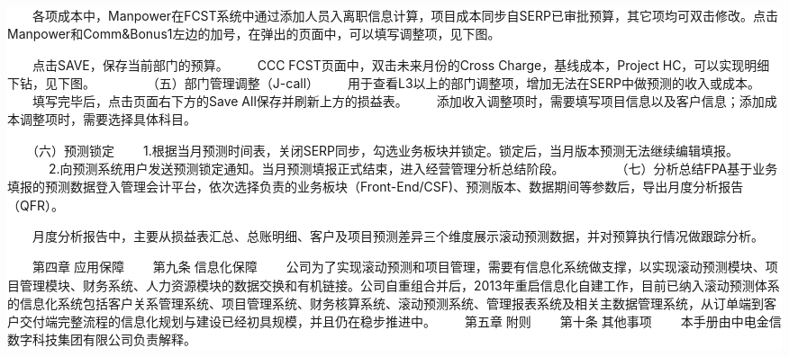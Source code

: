 　　各项成本中，Manpower在FCST系统中通过添加人员入离职信息计算，项目成本同步自SERP已审批预算，其它项均可双击修改。点击Manpower和Comm&Bonus1左边的加号，在弹出的页面中，可以填写调整项，见下图。

　　点击SAVE，保存当前部门的预算。
　　CCC FCST页面中，双击未来月份的Cross Charge，基线成本，Project HC，可以实现明细下钻，见下图。
　　
　　（五）部门管理调整（J-call）
　　用于查看L3以上的部门调整项，增加无法在SERP中做预测的收入或成本。
　　填写完毕后，点击页面右下方的Save All保存并刷新上方的损益表。
　　添加收入调整项时，需要填写项目信息以及客户信息；添加成本调整项时，需要选择具体科目。

　　（六）预测锁定
　　1.根据当月预测时间表，关闭SERP同步，勾选业务板块并锁定。锁定后，当月版本预测无法继续编辑填报。
　
　　2.向预测系统用户发送预测锁定通知。当月预测填报正式结束，进入经营管理分析总结阶段。
　　
　　（七）分析总结FPA基于业务填报的预测数据登入管理会计平台，依次选择负责的业务板块（Front-End/CSF)、预测版本、数据期间等参数后，导出月度分析报告（QFR）。

　　月度分析报告中，主要从损益表汇总、总账明细、客户及项目预测差异三个维度展示滚动预测数据，并对预算执行情况做跟踪分析。

　　第四章  应用保障
　　第九条  信息化保障
　　公司为了实现滚动预测和项目管理，需要有信息化系统做支撑，以实现滚动预测模块、项目管理模块、财务系统、人力资源模块的数据交换和有机链接。公司自重组合并后，2013年重启信息化自建工作，目前已纳入滚动预测体系的信息化系统包括客户关系管理系统、项目管理系统、财务核算系统、滚动预测系统、管理报表系统及相关主数据管理系统，从订单端到客户交付端完整流程的信息化规划与建设已经初具规模，并且仍在稳步推进中。
　　第五章  附则
　　第十条  其他事项
　　本手册由中电金信数字科技集团有限公司负责解释。
　　
　
　　
　
　　
　
　　
　
　　
　
　　
　
